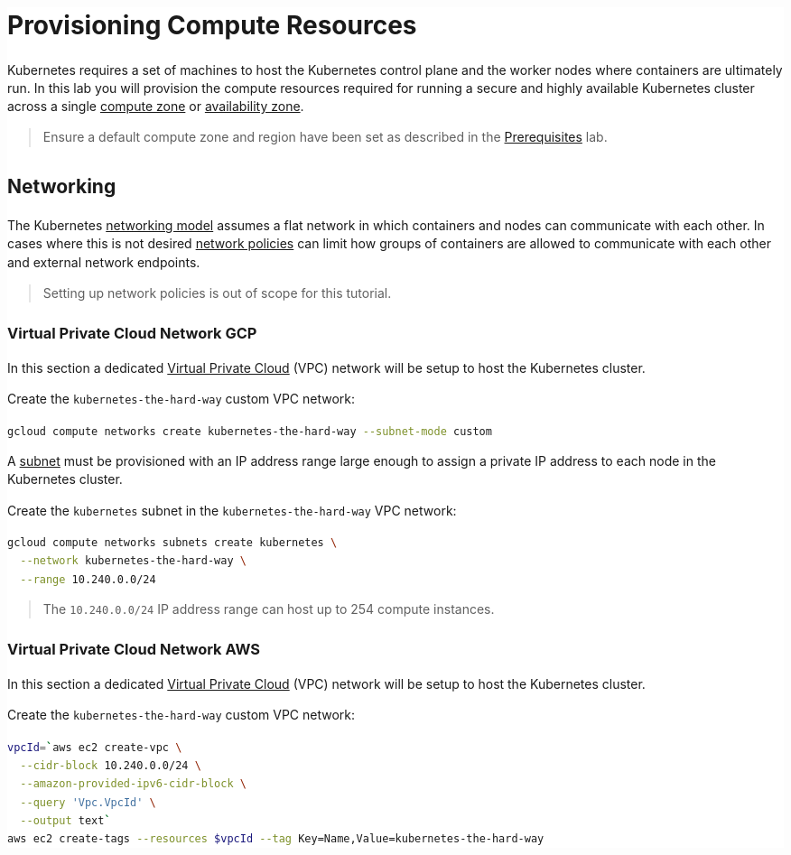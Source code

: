# Provisioning Compute Resources

Kubernetes requires a set of machines to host the Kubernetes control plane and the worker nodes where containers are ultimately run. In this lab you will provision the compute resources required for running a secure and highly available Kubernetes cluster across a single [compute zone](https://cloud.google.com/compute/docs/regions-zones/regions-zones) or [availability zone](https://docs.aws.amazon.com/AWSEC2/latest/UserGuide/using-regions-availability-zones.html#concepts-regions-availability-zones).

> Ensure a default compute zone and region have been set as described in the [Prerequisites](01-prerequisites.md#set-a-default-compute-region-and-zone) lab.

## Networking

The Kubernetes [networking model](https://kubernetes.io/docs/concepts/cluster-administration/networking/#kubernetes-model) assumes a flat network in which containers and nodes can communicate with each other. In cases where this is not desired [network policies](https://kubernetes.io/docs/concepts/services-networking/network-policies/) can limit how groups of containers are allowed to communicate with each other and external network endpoints.

> Setting up network policies is out of scope for this tutorial.

### Virtual Private Cloud Network GCP

In this section a dedicated [Virtual Private Cloud](https://cloud.google.com/compute/docs/networks-and-firewalls#networks) (VPC) network will be setup to host the Kubernetes cluster.

Create the `kubernetes-the-hard-way` custom VPC network:

```bash
gcloud compute networks create kubernetes-the-hard-way --subnet-mode custom
```

A [subnet](https://cloud.google.com/compute/docs/vpc/#vpc_networks_and_subnets) must be provisioned with an IP address range large enough to assign a private IP address to each node in the Kubernetes cluster.

Create the `kubernetes` subnet in the `kubernetes-the-hard-way` VPC network:

```bash
gcloud compute networks subnets create kubernetes \
  --network kubernetes-the-hard-way \
  --range 10.240.0.0/24
```

> The `10.240.0.0/24` IP address range can host up to 254 compute instances.

### Virtual Private Cloud Network AWS

In this section a dedicated [Virtual Private Cloud](https://aws.amazon.com/vpc/) (VPC) network will be setup to host the Kubernetes cluster.

Create the `kubernetes-the-hard-way` custom VPC network:

```bash
vpcId=`aws ec2 create-vpc \
  --cidr-block 10.240.0.0/24 \
  --amazon-provided-ipv6-cidr-block \
  --query 'Vpc.VpcId' \
  --output text`
aws ec2 create-tags --resources $vpcId --tag Key=Name,Value=kubernetes-the-hard-way
```
